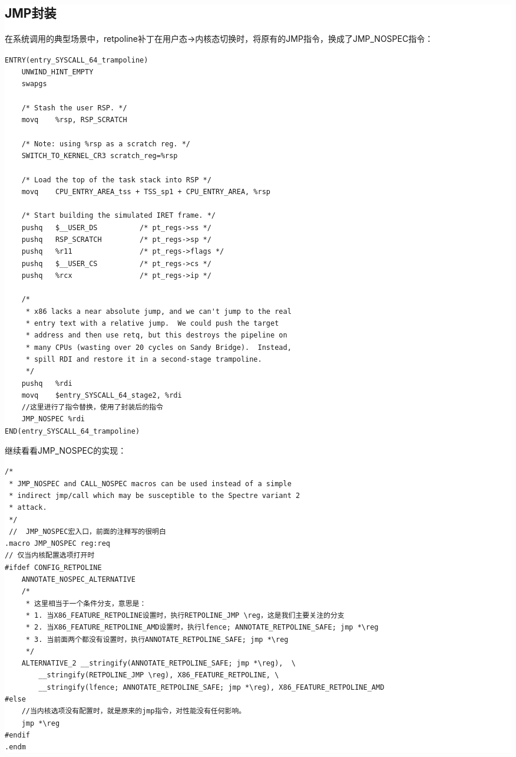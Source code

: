 ## JMP封装

在系统调用的典型场景中，retpoline补丁在用户态->内核态切换时，将原有的JMP指令，换成了JMP_NOSPEC指令：

	ENTRY(entry_SYSCALL_64_trampoline)
		UNWIND_HINT_EMPTY
		swapgs

		/* Stash the user RSP. */
		movq	%rsp, RSP_SCRATCH

		/* Note: using %rsp as a scratch reg. */
		SWITCH_TO_KERNEL_CR3 scratch_reg=%rsp

		/* Load the top of the task stack into RSP */
		movq	CPU_ENTRY_AREA_tss + TSS_sp1 + CPU_ENTRY_AREA, %rsp

		/* Start building the simulated IRET frame. */
		pushq	$__USER_DS			/* pt_regs->ss */
		pushq	RSP_SCRATCH			/* pt_regs->sp */
		pushq	%r11				/* pt_regs->flags */
		pushq	$__USER_CS			/* pt_regs->cs */
		pushq	%rcx				/* pt_regs->ip */

		/*
		 * x86 lacks a near absolute jump, and we can't jump to the real
		 * entry text with a relative jump.  We could push the target
		 * address and then use retq, but this destroys the pipeline on
		 * many CPUs (wasting over 20 cycles on Sandy Bridge).  Instead,
		 * spill RDI and restore it in a second-stage trampoline.
		 */
		pushq	%rdi
		movq	$entry_SYSCALL_64_stage2, %rdi
		//这里进行了指令替换，使用了封装后的指令
		JMP_NOSPEC %rdi
	END(entry_SYSCALL_64_trampoline)

继续看看JMP_NOSPEC的实现：

	/*
	 * JMP_NOSPEC and CALL_NOSPEC macros can be used instead of a simple
	 * indirect jmp/call which may be susceptible to the Spectre variant 2
	 * attack.
	 */
	 //  JMP_NOSPEC宏入口，前面的注释写的很明白
	.macro JMP_NOSPEC reg:req
	// 仅当内核配置选项打开时
	#ifdef CONFIG_RETPOLINE
		ANNOTATE_NOSPEC_ALTERNATIVE
		/*
		 * 这里相当于一个条件分支，意思是：
		 * 1. 当X86_FEATURE_RETPOLINE设置时，执行RETPOLINE_JMP \reg，这是我们主要关注的分支
		 * 2. 当X86_FEATURE_RETPOLINE_AMD设置时，执行lfence; ANNOTATE_RETPOLINE_SAFE; jmp *\reg
		 * 3. 当前面两个都没有设置时，执行ANNOTATE_RETPOLINE_SAFE; jmp *\reg
		 */
		ALTERNATIVE_2 __stringify(ANNOTATE_RETPOLINE_SAFE; jmp *\reg),	\
			__stringify(RETPOLINE_JMP \reg), X86_FEATURE_RETPOLINE,	\
			__stringify(lfence; ANNOTATE_RETPOLINE_SAFE; jmp *\reg), X86_FEATURE_RETPOLINE_AMD
	#else
		//当内核选项没有配置时，就是原来的jmp指令，对性能没有任何影响。
		jmp	*\reg
	#endif
	.endm
